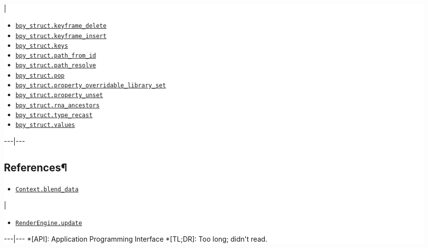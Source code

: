 |

  * [`bpy_struct.keyframe_delete`](bpy.types.bpy_struct.html#bpy.types.bpy_struct.keyframe_delete "bpy.types.bpy_struct.keyframe_delete")
  * [`bpy_struct.keyframe_insert`](bpy.types.bpy_struct.html#bpy.types.bpy_struct.keyframe_insert "bpy.types.bpy_struct.keyframe_insert")
  * [`bpy_struct.keys`](bpy.types.bpy_struct.html#bpy.types.bpy_struct.keys "bpy.types.bpy_struct.keys")
  * [`bpy_struct.path_from_id`](bpy.types.bpy_struct.html#bpy.types.bpy_struct.path_from_id "bpy.types.bpy_struct.path_from_id")
  * [`bpy_struct.path_resolve`](bpy.types.bpy_struct.html#bpy.types.bpy_struct.path_resolve "bpy.types.bpy_struct.path_resolve")
  * [`bpy_struct.pop`](bpy.types.bpy_struct.html#bpy.types.bpy_struct.pop "bpy.types.bpy_struct.pop")
  * [`bpy_struct.property_overridable_library_set`](bpy.types.bpy_struct.html#bpy.types.bpy_struct.property_overridable_library_set "bpy.types.bpy_struct.property_overridable_library_set")
  * [`bpy_struct.property_unset`](bpy.types.bpy_struct.html#bpy.types.bpy_struct.property_unset "bpy.types.bpy_struct.property_unset")
  * [`bpy_struct.rna_ancestors`](bpy.types.bpy_struct.html#bpy.types.bpy_struct.rna_ancestors "bpy.types.bpy_struct.rna_ancestors")
  * [`bpy_struct.type_recast`](bpy.types.bpy_struct.html#bpy.types.bpy_struct.type_recast "bpy.types.bpy_struct.type_recast")
  * [`bpy_struct.values`](bpy.types.bpy_struct.html#bpy.types.bpy_struct.values "bpy.types.bpy_struct.values")

  
---|---  
  
## References¶

  * [`Context.blend_data`](bpy.types.Context.html#bpy.types.Context.blend_data "bpy.types.Context.blend_data")

|

  * [`RenderEngine.update`](bpy.types.RenderEngine.html#bpy.types.RenderEngine.update "bpy.types.RenderEngine.update")

  
---|---
  *[API]: Application Programming Interface
  *[TL;DR]: Too long; didn't read.

